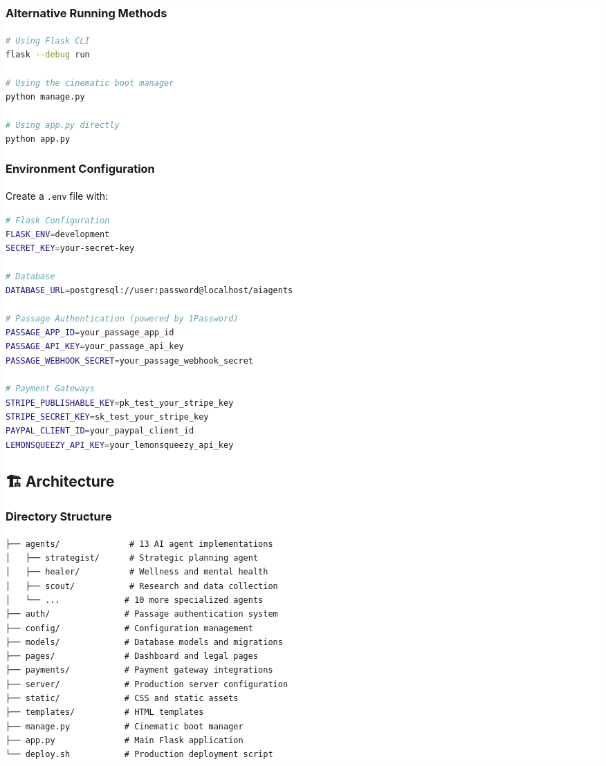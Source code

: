 ### Alternative Running Methods
```bash
# Using Flask CLI
flask --debug run

# Using the cinematic boot manager
python manage.py

# Using app.py directly
python app.py
```

### Environment Configuration
Create a `.env` file with:
```bash
# Flask Configuration
FLASK_ENV=development
SECRET_KEY=your-secret-key

# Database
DATABASE_URL=postgresql://user:password@localhost/aiagents

# Passage Authentication (powered by 1Password)
PASSAGE_APP_ID=your_passage_app_id
PASSAGE_API_KEY=your_passage_api_key
PASSAGE_WEBHOOK_SECRET=your_passage_webhook_secret

# Payment Gateways
STRIPE_PUBLISHABLE_KEY=pk_test_your_stripe_key
STRIPE_SECRET_KEY=sk_test_your_stripe_key
PAYPAL_CLIENT_ID=your_paypal_client_id
LEMONSQUEEZY_API_KEY=your_lemonsqueezy_api_key
```

## 🏗️ Architecture

### Directory Structure
```
├── agents/              # 13 AI agent implementations
│   ├── strategist/      # Strategic planning agent
│   ├── healer/          # Wellness and mental health
│   ├── scout/           # Research and data collection
│   └── ...             # 10 more specialized agents
├── auth/               # Passage authentication system
├── config/             # Configuration management
├── models/             # Database models and migrations
├── pages/              # Dashboard and legal pages
├── payments/           # Payment gateway integrations
├── server/             # Production server configuration
├── static/             # CSS and static assets
├── templates/          # HTML templates
├── manage.py           # Cinematic boot manager
├── app.py              # Main Flask application
└── deploy.sh           # Production deployment script
```
